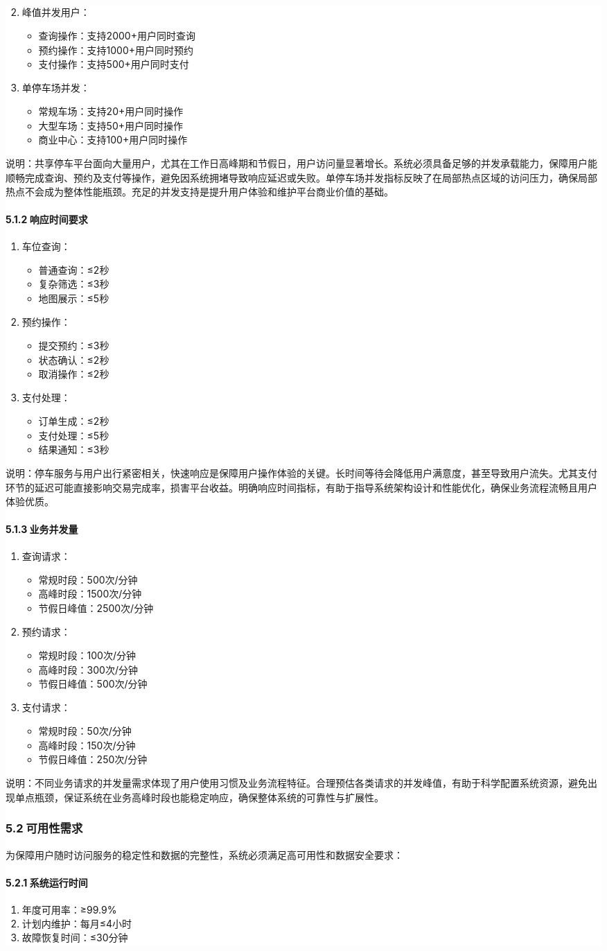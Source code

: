 2. 峰值并发用户：
   - 查询操作：支持2000+用户同时查询
   - 预约操作：支持1000+用户同时预约
   - 支付操作：支持500+用户同时支付

3. 单停车场并发：
   - 常规车场：支持20+用户同时操作
   - 大型车场：支持50+用户同时操作
   - 商业中心：支持100+用户同时操作

说明：共享停车平台面向大量用户，尤其在工作日高峰期和节假日，用户访问量显著增长。系统必须具备足够的并发承载能力，保障用户能顺畅完成查询、预约及支付等操作，避免因系统拥堵导致响应延迟或失败。单停车场并发指标反映了在局部热点区域的访问压力，确保局部热点不会成为整体性能瓶颈。充足的并发支持是提升用户体验和维护平台商业价值的基础。

#### 5.1.2 响应时间要求
1. 车位查询：
   - 普通查询：≤2秒
   - 复杂筛选：≤3秒
   - 地图展示：≤5秒

2. 预约操作：
   - 提交预约：≤3秒
   - 状态确认：≤2秒
   - 取消操作：≤2秒

3. 支付处理：
   - 订单生成：≤2秒
   - 支付处理：≤5秒
   - 结果通知：≤3秒

说明：停车服务与用户出行紧密相关，快速响应是保障用户操作体验的关键。长时间等待会降低用户满意度，甚至导致用户流失。尤其支付环节的延迟可能直接影响交易完成率，损害平台收益。明确响应时间指标，有助于指导系统架构设计和性能优化，确保业务流程流畅且用户体验优质。

#### 5.1.3 业务并发量
1. 查询请求：
   - 常规时段：500次/分钟
   - 高峰时段：1500次/分钟
   - 节假日峰值：2500次/分钟

2. 预约请求：
   - 常规时段：100次/分钟
   - 高峰时段：300次/分钟
   - 节假日峰值：500次/分钟

3. 支付请求：
   - 常规时段：50次/分钟
   - 高峰时段：150次/分钟
   - 节假日峰值：250次/分钟

说明：不同业务请求的并发量需求体现了用户使用习惯及业务流程特征。合理预估各类请求的并发峰值，有助于科学配置系统资源，避免出现单点瓶颈，保证系统在业务高峰时段也能稳定响应，确保整体系统的可靠性与扩展性。

### 5.2 可用性需求
为保障用户随时访问服务的稳定性和数据的完整性，系统必须满足高可用性和数据安全要求：

#### 5.2.1 系统运行时间
1. 年度可用率：≥99.9%
2. 计划内维护：每月≤4小时
3. 故障恢复时间：≤30分钟
